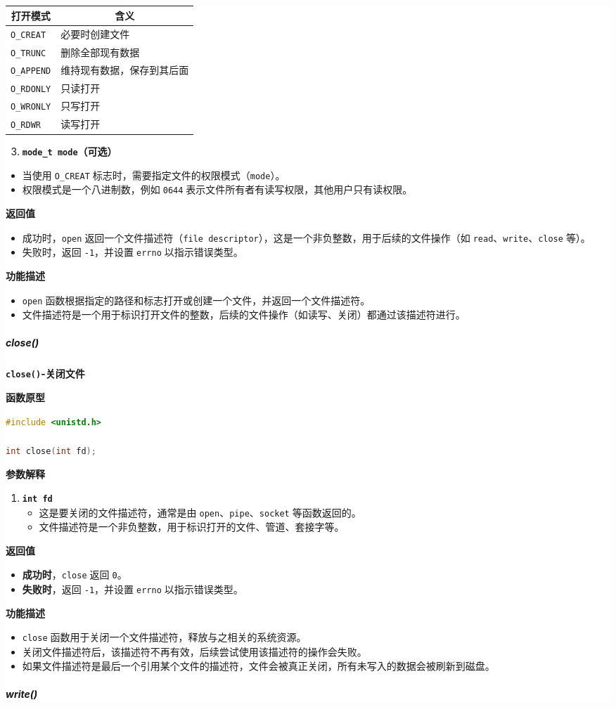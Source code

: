 | 打开模式       | 含义            |
| ---------- | ------------- |
| `O_CREAT`  | 必要时创建文件       |
| `O_TRUNC`  | 删除全部现有数据      |
| `O_APPEND` | 维持现有数据，保存到其后面 |
| `O_RDONLY` | 只读打开          |
| `O_WRONLY` | 只写打开          |
| `O_RDWR`   | 读写打开          |


 3. **`mode_t mode`（可选）**

 - 当使用 `O_CREAT` 标志时，需要指定文件的权限模式（`mode`）。
 - 权限模式是一个八进制数，例如 `0644` 表示文件所有者有读写权限，其他用户只有读权限。

 **返回值**

 - 成功时，`open` 返回一个文件描述符（`file descriptor`），这是一个非负整数，用于后续的文件操作（如 `read`、`write`、`close` 等）。
 - 失败时，返回 `-1`，并设置 `errno` 以指示错误类型。

 **功能描述**

 - `open` 函数根据指定的路径和标志打开或创建一个文件，并返回一个文件描述符。
 - 文件描述符是一个用于标识打开文件的整数，后续的文件操作（如读写、关闭）都通过该描述符进行。

##### close()

 **`close()`-关闭文件**

 **函数原型**

 ```c
 #include <unistd.h>
 
 int close(int fd);
 ```

 **参数解释**

 1. **`int fd`**
    - 这是要关闭的文件描述符，通常是由 `open`、`pipe`、`socket` 等函数返回的。
    - 文件描述符是一个非负整数，用于标识打开的文件、管道、套接字等。

 **返回值**

 - **成功时**，`close` 返回 `0`。
 - **失败时**，返回 `-1`，并设置 `errno` 以指示错误类型。

 **功能描述**

 - `close` 函数用于关闭一个文件描述符，释放与之相关的系统资源。
 - 关闭文件描述符后，该描述符不再有效，后续尝试使用该描述符的操作会失败。
 - 如果文件描述符是最后一个引用某个文件的描述符，文件会被真正关闭，所有未写入的数据会被刷新到磁盘。

##### write()
